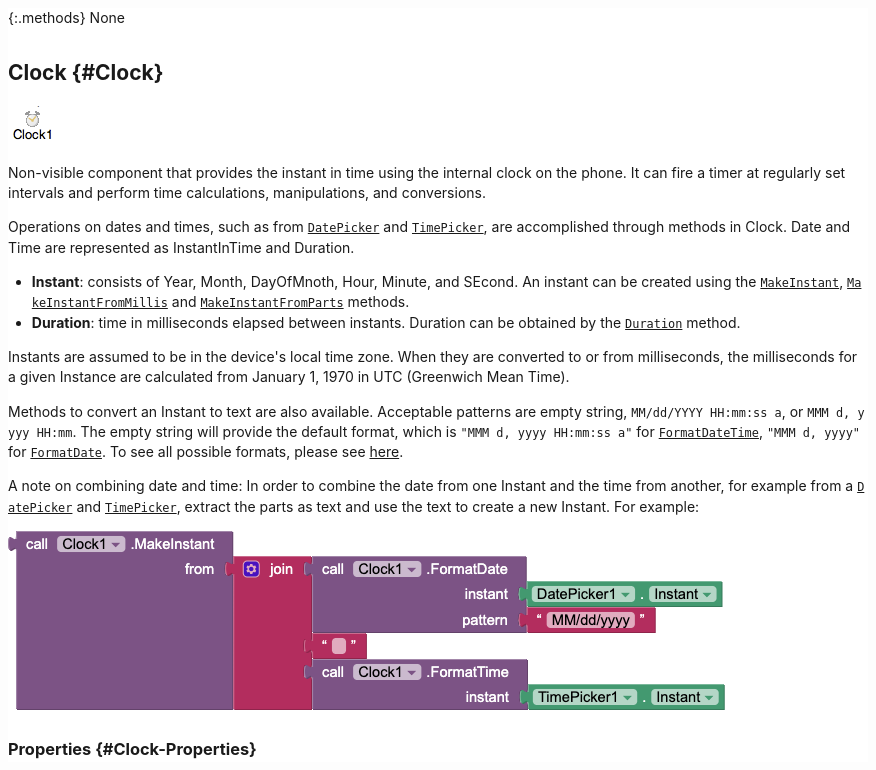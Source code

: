 {:.methods}
None


## Clock  {#Clock}

![Image of the Clock component](images/clock.png)

 Non-visible component that provides the instant in time using the internal clock on the phone.
 It can fire a timer at regularly set intervals and perform time calculations, manipulations,
 and conversions.

 Operations on dates and times, such as from [`DatePicker`](userinterface.html#DatePicker) and
 [`TimePicker`](userinterface.html#TimePicker), are accomplished through methods in Clock. Date
 and Time are represented as InstantInTime and Duration.

  - **Instant**: consists of Year, Month, DayOfMnoth, Hour, Minute, and SEcond. An instant can be
    created using the [`MakeInstant`](#Clock.MakeInstant), [`MakeInstantFromMillis`](#Clock.MakeInstantFromMillis) and
    [`MakeInstantFromParts`](#Clock.MakeInstantFromParts) methods.
  - **Duration**: time in milliseconds elapsed between instants. Duration can be obtained by the
    [`Duration`](#Clock.Duration) method.

 Instants are assumed to be in the device's local time zone. When they are converted to or from
 milliseconds, the milliseconds for a given Instance are calculated from January 1, 1970 in UTC
 (Greenwich Mean Time).

 Methods to convert an Instant to text are also available. Acceptable patterns are empty string,
 `MM/dd/YYYY HH:mm:ss a`, or `MMM d, yyyy HH:mm`. The empty string will provide the default
 format, which is `"MMM d, yyyy HH:mm:ss a"` for [`FormatDateTime`](#Clock.FormatDateTime),
 `"MMM d, yyyy"` for [`FormatDate`](#Clock.FormatDate). To see all possible formats, please
 see [here](https://docs.oracle.com/javase/7/docs/api/java/text/SimpleDateFormat.html).

 A note on combining date and time: In order to combine the date from one Instant and the time
 from another, for example from a [`DatePicker`](userinterface.html#DatePicker) and
 [`TimePicker`](userinterface.html#TimePicker), extract the parts as text and use the text to
 create a new Instant. For example:

 ![Example code blocks to combine date and time picker data](images/date_and_time_instant.png)



### Properties  {#Clock-Properties}
